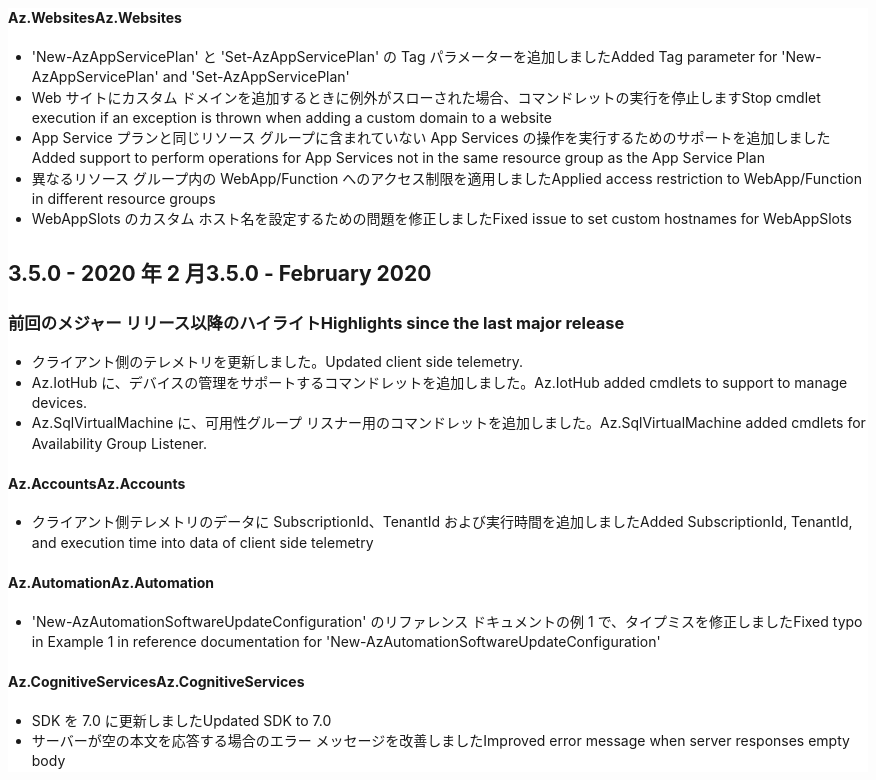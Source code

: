 #### <a name="azwebsites"></a><span data-ttu-id="14080-244">Az.Websites</span><span class="sxs-lookup"><span data-stu-id="14080-244">Az.Websites</span></span>
* <span data-ttu-id="14080-245">'New-AzAppServicePlan' と 'Set-AzAppServicePlan' の Tag パラメーターを追加しました</span><span class="sxs-lookup"><span data-stu-id="14080-245">Added Tag parameter for 'New-AzAppServicePlan' and 'Set-AzAppServicePlan'</span></span>
* <span data-ttu-id="14080-246">Web サイトにカスタム ドメインを追加するときに例外がスローされた場合、コマンドレットの実行を停止します</span><span class="sxs-lookup"><span data-stu-id="14080-246">Stop cmdlet execution if an exception is thrown when adding a custom domain to a website</span></span>
* <span data-ttu-id="14080-247">App Service プランと同じリソース グループに含まれていない App Services の操作を実行するためのサポートを追加しました</span><span class="sxs-lookup"><span data-stu-id="14080-247">Added support to perform operations for App Services not in the same resource group as the App Service Plan</span></span>
* <span data-ttu-id="14080-248">異なるリソース グループ内の WebApp/Function へのアクセス制限を適用しました</span><span class="sxs-lookup"><span data-stu-id="14080-248">Applied access restriction to WebApp/Function in different resource groups</span></span>
* <span data-ttu-id="14080-249">WebAppSlots のカスタム ホスト名を設定するための問題を修正しました</span><span class="sxs-lookup"><span data-stu-id="14080-249">Fixed issue to set custom hostnames for WebAppSlots</span></span>

## <a name="350---february-2020"></a><span data-ttu-id="14080-250">3.5.0 - 2020 年 2 月</span><span class="sxs-lookup"><span data-stu-id="14080-250">3.5.0 - February 2020</span></span>
### <a name="highlights-since-the-last-major-release"></a><span data-ttu-id="14080-251">前回のメジャー リリース以降のハイライト</span><span class="sxs-lookup"><span data-stu-id="14080-251">Highlights since the last major release</span></span>
* <span data-ttu-id="14080-252">クライアント側のテレメトリを更新しました。</span><span class="sxs-lookup"><span data-stu-id="14080-252">Updated client side telemetry.</span></span>
* <span data-ttu-id="14080-253">Az.IotHub に、デバイスの管理をサポートするコマンドレットを追加しました。</span><span class="sxs-lookup"><span data-stu-id="14080-253">Az.IotHub added cmdlets to support to manage devices.</span></span>
* <span data-ttu-id="14080-254">Az.SqlVirtualMachine に、可用性グループ リスナー用のコマンドレットを追加しました。</span><span class="sxs-lookup"><span data-stu-id="14080-254">Az.SqlVirtualMachine added cmdlets for Availability Group Listener.</span></span>

#### <a name="azaccounts"></a><span data-ttu-id="14080-255">Az.Accounts</span><span class="sxs-lookup"><span data-stu-id="14080-255">Az.Accounts</span></span>
* <span data-ttu-id="14080-256">クライアント側テレメトリのデータに SubscriptionId、TenantId および実行時間を追加しました</span><span class="sxs-lookup"><span data-stu-id="14080-256">Added SubscriptionId, TenantId, and execution time into data of client side telemetry</span></span>

#### <a name="azautomation"></a><span data-ttu-id="14080-257">Az.Automation</span><span class="sxs-lookup"><span data-stu-id="14080-257">Az.Automation</span></span>
* <span data-ttu-id="14080-258">'New-AzAutomationSoftwareUpdateConfiguration' のリファレンス ドキュメントの例 1 で、タイプミスを修正しました</span><span class="sxs-lookup"><span data-stu-id="14080-258">Fixed typo in Example 1 in reference documentation for 'New-AzAutomationSoftwareUpdateConfiguration'</span></span>

#### <a name="azcognitiveservices"></a><span data-ttu-id="14080-259">Az.CognitiveServices</span><span class="sxs-lookup"><span data-stu-id="14080-259">Az.CognitiveServices</span></span>
* <span data-ttu-id="14080-260">SDK を 7.0 に更新しました</span><span class="sxs-lookup"><span data-stu-id="14080-260">Updated SDK to 7.0</span></span>
* <span data-ttu-id="14080-261">サーバーが空の本文を応答する場合のエラー メッセージを改善しました</span><span class="sxs-lookup"><span data-stu-id="14080-261">Improved error message when server responses empty body</span></span>
